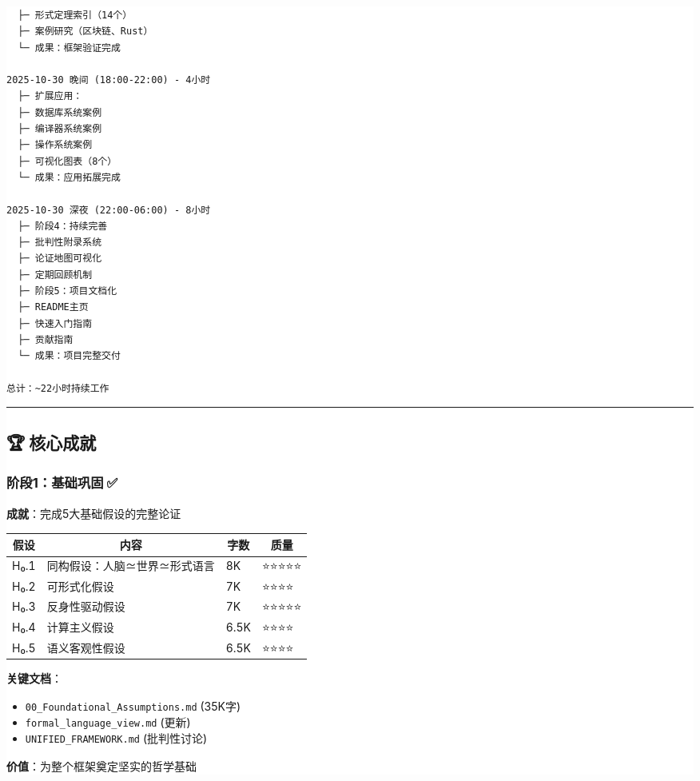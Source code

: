 ```text
  ├─ 形式定理索引（14个）
  ├─ 案例研究（区块链、Rust）
  └─ 成果：框架验证完成

2025-10-30 晚间 (18:00-22:00) - 4小时
  ├─ 扩展应用：
  ├─ 数据库系统案例
  ├─ 编译器系统案例
  ├─ 操作系统案例
  ├─ 可视化图表（8个）
  └─ 成果：应用拓展完成

2025-10-30 深夜 (22:00-06:00) - 8小时
  ├─ 阶段4：持续完善
  ├─ 批判性附录系统
  ├─ 论证地图可视化
  ├─ 定期回顾机制
  ├─ 阶段5：项目文档化
  ├─ README主页
  ├─ 快速入门指南
  ├─ 贡献指南
  └─ 成果：项目完整交付

总计：~22小时持续工作
```

---

## 🏆 核心成就

### 阶段1：基础巩固 ✅

**成就**：完成5大基础假设的完整论证

| 假设 | 内容 | 字数 | 质量 |
|------|------|------|------|
| H₀.1 | 同构假设：人脑≃世界≃形式语言 | 8K | ⭐⭐⭐⭐⭐ |
| H₀.2 | 可形式化假设 | 7K | ⭐⭐⭐⭐ |
| H₀.3 | 反身性驱动假设 | 7K | ⭐⭐⭐⭐⭐ |
| H₀.4 | 计算主义假设 | 6.5K | ⭐⭐⭐⭐ |
| H₀.5 | 语义客观性假设 | 6.5K | ⭐⭐⭐⭐ |

**关键文档**：
- `00_Foundational_Assumptions.md` (35K字)
- `formal_language_view.md` (更新)
- `UNIFIED_FRAMEWORK.md` (批判性讨论)

**价值**：为整个框架奠定坚实的哲学基础

